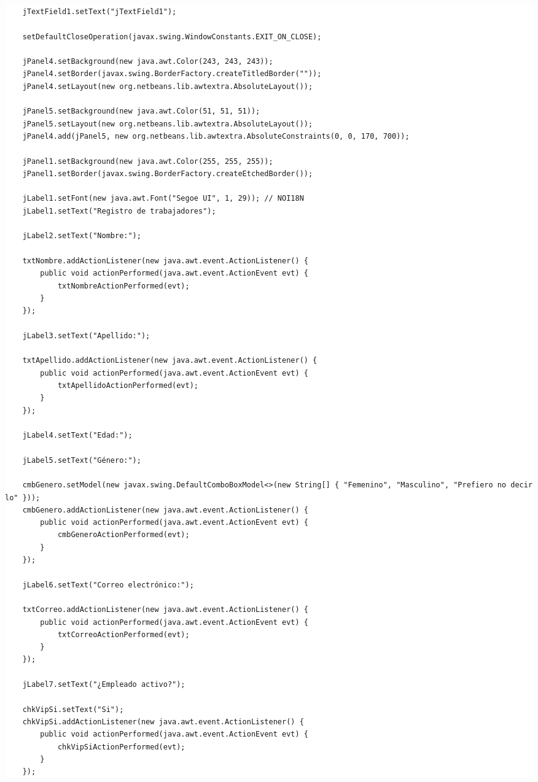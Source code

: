         jTextField1.setText("jTextField1");

        setDefaultCloseOperation(javax.swing.WindowConstants.EXIT_ON_CLOSE);

        jPanel4.setBackground(new java.awt.Color(243, 243, 243));
        jPanel4.setBorder(javax.swing.BorderFactory.createTitledBorder(""));
        jPanel4.setLayout(new org.netbeans.lib.awtextra.AbsoluteLayout());

        jPanel5.setBackground(new java.awt.Color(51, 51, 51));
        jPanel5.setLayout(new org.netbeans.lib.awtextra.AbsoluteLayout());
        jPanel4.add(jPanel5, new org.netbeans.lib.awtextra.AbsoluteConstraints(0, 0, 170, 700));

        jPanel1.setBackground(new java.awt.Color(255, 255, 255));
        jPanel1.setBorder(javax.swing.BorderFactory.createEtchedBorder());

        jLabel1.setFont(new java.awt.Font("Segoe UI", 1, 29)); // NOI18N
        jLabel1.setText("Registro de trabajadores");

        jLabel2.setText("Nombre:");

        txtNombre.addActionListener(new java.awt.event.ActionListener() {
            public void actionPerformed(java.awt.event.ActionEvent evt) {
                txtNombreActionPerformed(evt);
            }
        });

        jLabel3.setText("Apellido:");

        txtApellido.addActionListener(new java.awt.event.ActionListener() {
            public void actionPerformed(java.awt.event.ActionEvent evt) {
                txtApellidoActionPerformed(evt);
            }
        });

        jLabel4.setText("Edad:");

        jLabel5.setText("Género:");

        cmbGenero.setModel(new javax.swing.DefaultComboBoxModel<>(new String[] { "Femenino", "Masculino", "Prefiero no decirlo" }));
        cmbGenero.addActionListener(new java.awt.event.ActionListener() {
            public void actionPerformed(java.awt.event.ActionEvent evt) {
                cmbGeneroActionPerformed(evt);
            }
        });

        jLabel6.setText("Correo electrónico:");

        txtCorreo.addActionListener(new java.awt.event.ActionListener() {
            public void actionPerformed(java.awt.event.ActionEvent evt) {
                txtCorreoActionPerformed(evt);
            }
        });

        jLabel7.setText("¿Empleado activo?");

        chkVipSi.setText("Si");
        chkVipSi.addActionListener(new java.awt.event.ActionListener() {
            public void actionPerformed(java.awt.event.ActionEvent evt) {
                chkVipSiActionPerformed(evt);
            }
        });
